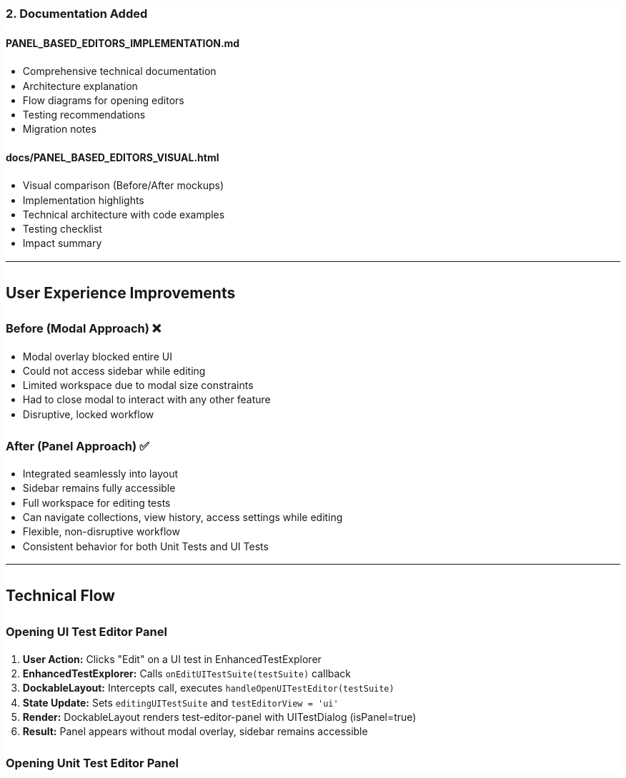 ### 2. Documentation Added

#### PANEL_BASED_EDITORS_IMPLEMENTATION.md
- Comprehensive technical documentation
- Architecture explanation
- Flow diagrams for opening editors
- Testing recommendations
- Migration notes

#### docs/PANEL_BASED_EDITORS_VISUAL.html
- Visual comparison (Before/After mockups)
- Implementation highlights
- Technical architecture with code examples
- Testing checklist
- Impact summary

---

## User Experience Improvements

### Before (Modal Approach) ❌
- Modal overlay blocked entire UI
- Could not access sidebar while editing
- Limited workspace due to modal size constraints
- Had to close modal to interact with any other feature
- Disruptive, locked workflow

### After (Panel Approach) ✅
- Integrated seamlessly into layout
- Sidebar remains fully accessible
- Full workspace for editing tests
- Can navigate collections, view history, access settings while editing
- Flexible, non-disruptive workflow
- Consistent behavior for both Unit Tests and UI Tests

---

## Technical Flow

### Opening UI Test Editor Panel

1. **User Action:** Clicks "Edit" on a UI test in EnhancedTestExplorer
2. **EnhancedTestExplorer:** Calls `onEditUITestSuite(testSuite)` callback
3. **DockableLayout:** Intercepts call, executes `handleOpenUITestEditor(testSuite)`
4. **State Update:** Sets `editingUITestSuite` and `testEditorView = 'ui'`
5. **Render:** DockableLayout renders test-editor-panel with UITestDialog (isPanel=true)
6. **Result:** Panel appears without modal overlay, sidebar remains accessible

### Opening Unit Test Editor Panel
